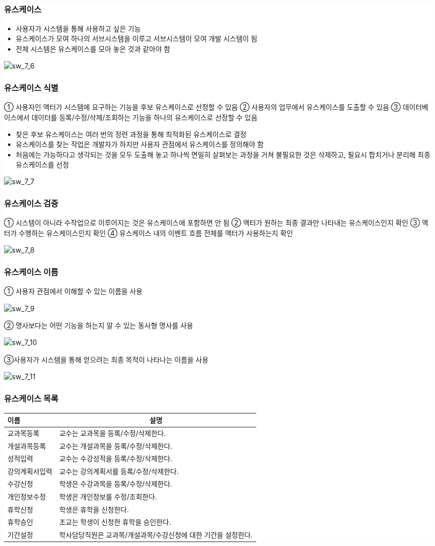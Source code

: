 ### 유스케이스
- 사용자가 시스템을 통해 사용하고 싶은 기능
- 유스케이스가 모여 하나의 서브시스템을 이루고 서브시스템이 모여 개발 시스템이 됨
- 전체 시스템은 유스케이스를 모아 놓은 것과 같아야 함

![sw_7_6]({{site.url}}/assets/images/2024-3-1-softw/sw_7_6.png)


### 유스케이스 식별

① 사용자인 액터가 시스템에 요구하는 기능을 후보 유스케이스로 선정할 수 있음
② 사용자의 업무에서 유스케이스를 도출할 수 있음
③ 데이터베이스에서 데이터를 등록/수정/삭제/조회하는 기능을 하나의 유스케이스로 선정할 수 있음

- 찾은 후보 유스케이스는 여러 번의 정련 과정을 통해 최적화된 유스케이스로 결정
- 유스케이스를 찾는 작업은 개발자가 하지만 사용자 관점에서 유스케이스를 정의해야 함
- 처음에는 가능하다고 생각되는 것을 모두 도출해 놓고 하나씩 면밀히 살펴보는 과정을 거쳐 불필요한 것은 삭제하고, 필요시 합치거나 분리해 최종 유스케이스를 선정

![sw_7_7]({{site.url}}/assets/images/2024-3-1-softw/sw_7_7.png)


### 유스케이스 검증

① 시스템이 아니라 수작업으로 이루어지는 것은 유스케이스에 포함하면 안 됨
② 액터가 원하는 최종 결과만 나타내는 유스케이스인지 확인
③ 액터가 수행하는 유스케이스인지 확인
④ 유스케이스 내의 이벤트 흐름 전체를 액터가 사용하는지 확인

![sw_7_8]({{site.url}}/assets/images/2024-3-1-softw/sw_7_8.png)


### 유스케이스 이름

① 사용자 관점에서 이해할 수 있는 이름을 사용

![sw_7_9]({{site.url}}/assets/images/2024-3-1-softw/sw_7_9.png)


② 명사보다는 어떤 기능을 하는지 알 수 있는 동사형 명사를 사용

![sw_7_10]({{site.url}}/assets/images/2024-3-1-softw/sw_7_10.png)

③사용자가 시스템을 통해 얻으려는 최종 목적이 나타나는 이름을 사용

![sw_7_11]({{site.url}}/assets/images/2024-3-1-softw/sw_7_11.png)



### 유스케이스 목록

| 이름        | 설명                                  |
| :-------- | ----------------------------------- |
| 교과목등록     | 교수는 교과목을 등록/수정/삭제한다.                |
| 개설과목등록    | 교수는 개설과목을 등록/수정/삭제한다.               |
| 성적입력      | 교수는 수강성적을 등록/수정/삭제한다.               |
| 강의계획서입력   | 교수는 강의계획서를 등록/수정/삭제한다.              |
| 수강신청      | 학생은 수강과목을 등록/수정/삭제한다.               |
| 개인정보수정    | 학생은 개인정보를 수정/조회한다.                  |
| 휴학신청      | 학생은 휴학을 신청한다.                       |
| 휴학승인      | 조교는 학생이 신청한 휴학을 승인한다.               |
| 기간설정      | 학사담당직원은 교과목/개설과목/수강신청에 대한 기간을 설정한다. |